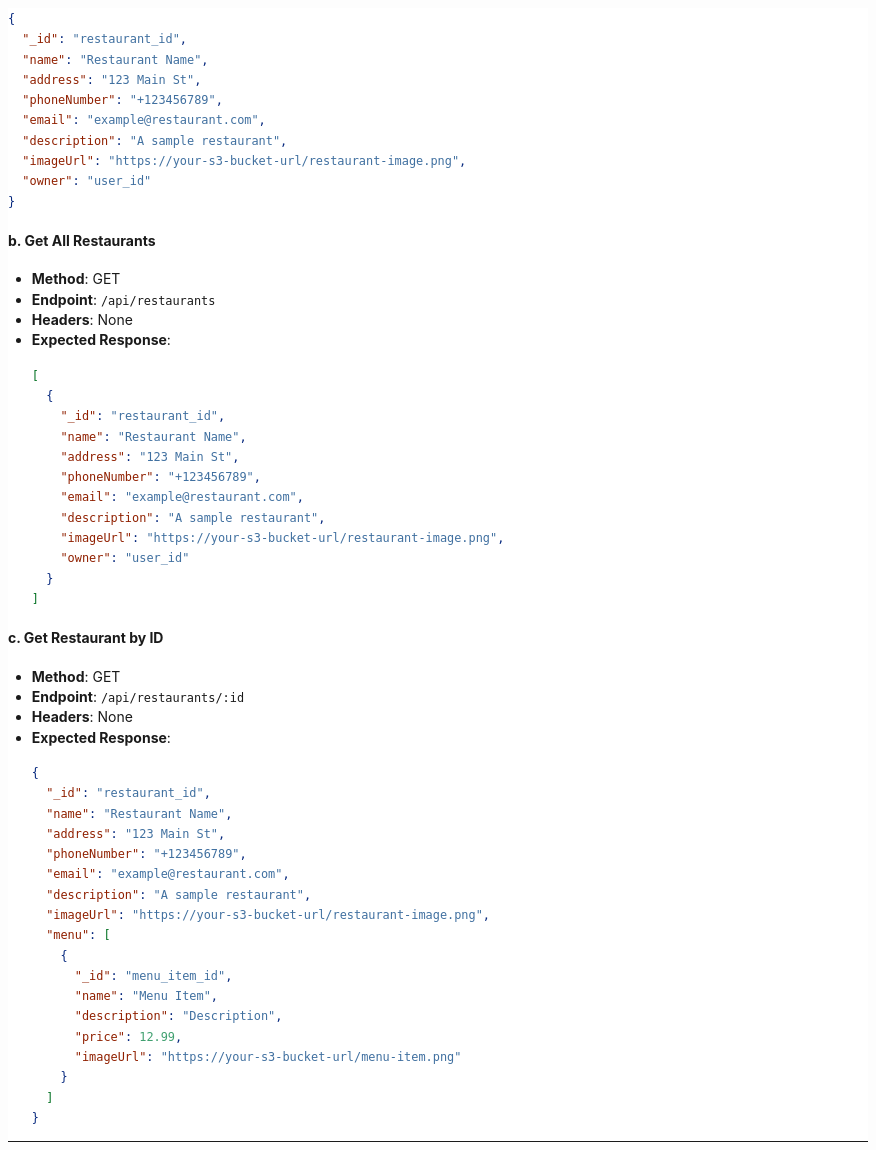   ```json
  {
    "_id": "restaurant_id",
    "name": "Restaurant Name",
    "address": "123 Main St",
    "phoneNumber": "+123456789",
    "email": "example@restaurant.com",
    "description": "A sample restaurant",
    "imageUrl": "https://your-s3-bucket-url/restaurant-image.png",
    "owner": "user_id"
  }
  ```

#### b. Get All Restaurants

- **Method**: GET
- **Endpoint**: `/api/restaurants`
- **Headers**: None
- **Expected Response**:
  ```json
  [
    {
      "_id": "restaurant_id",
      "name": "Restaurant Name",
      "address": "123 Main St",
      "phoneNumber": "+123456789",
      "email": "example@restaurant.com",
      "description": "A sample restaurant",
      "imageUrl": "https://your-s3-bucket-url/restaurant-image.png",
      "owner": "user_id"
    }
  ]
  ```

#### c. Get Restaurant by ID

- **Method**: GET
- **Endpoint**: `/api/restaurants/:id`
- **Headers**: None
- **Expected Response**:
  ```json
  {
    "_id": "restaurant_id",
    "name": "Restaurant Name",
    "address": "123 Main St",
    "phoneNumber": "+123456789",
    "email": "example@restaurant.com",
    "description": "A sample restaurant",
    "imageUrl": "https://your-s3-bucket-url/restaurant-image.png",
    "menu": [
      {
        "_id": "menu_item_id",
        "name": "Menu Item",
        "description": "Description",
        "price": 12.99,
        "imageUrl": "https://your-s3-bucket-url/menu-item.png"
      }
    ]
  }
  ```

---
